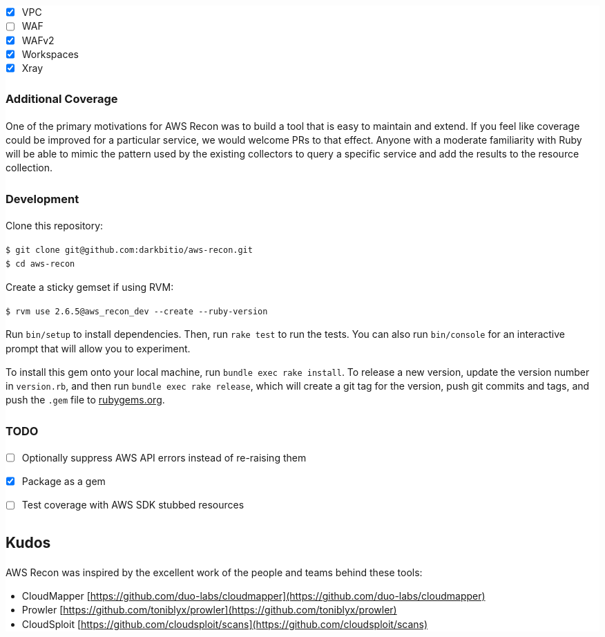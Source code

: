 - [x] VPC
- [ ] WAF
- [x] WAFv2
- [x] Workspaces
- [x] Xray

### Additional Coverage

One of the primary motivations for AWS Recon was to build a tool that is easy to maintain and extend. If you feel like coverage could be improved for a particular service, we would welcome PRs to that effect. Anyone with a moderate familiarity with Ruby will be able to mimic the pattern used by the existing collectors to query a specific service and add the results to the resource collection.

### Development

Clone this repository:

```
$ git clone git@github.com:darkbitio/aws-recon.git
$ cd aws-recon
```

Create a sticky gemset if using RVM:

```
$ rvm use 2.6.5@aws_recon_dev --create --ruby-version
```

Run `bin/setup` to install dependencies. Then, run `rake test` to run the tests. You can also run `bin/console` for an interactive prompt that will allow you to experiment.

To install this gem onto your local machine, run `bundle exec rake install`. To release a new version, update the version number in `version.rb`, and then run `bundle exec rake release`, which will create a git tag for the version, push git commits and tags, and push the `.gem` file to [rubygems.org](https://rubygems.org).

### TODO

- [ ] Optionally suppress AWS API errors instead of re-raising them
- [x] Package as a gem
- [ ] Test coverage with AWS SDK stubbed resources


## Kudos

AWS Recon was inspired by the excellent work of the people and teams behind these tools:

- CloudMapper [https://github.com/duo-labs/cloudmapper](https://github.com/duo-labs/cloudmapper)
- Prowler [https://github.com/toniblyx/prowler](https://github.com/toniblyx/prowler)
- CloudSploit [https://github.com/cloudsploit/scans](https://github.com/cloudsploit/scans)

